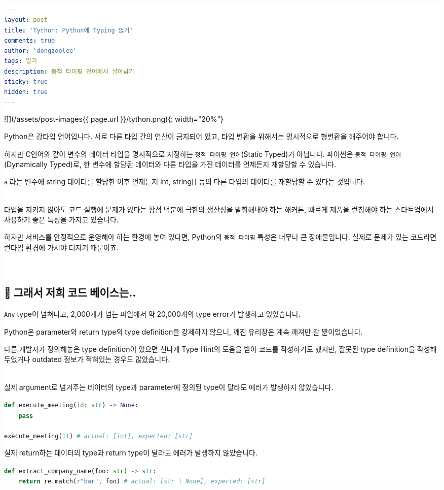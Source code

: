 ```yaml
---
layout: post
title: 'Tython: Python에 Typing 얹기'
comments: true
author: 'dongzoolee'
tags: 일기
description: 동적 타이핑 언어에서 살아남기
sticky: true
hidden: true
---
```


![](/assets/post-images{{ page.url }}/tython.png){: width="20%"}
<br/>

Python은 강타입 언어입니다. 서로 다른 타입 간의 연산이 금지되어 있고, 타입 변환을 위해서는 명시적으로 형변환을 해주어야 합니다.

하지만 C언어와 같이 변수의 데이터 타입을 명시적으로 지정하는 `정적 타이핑 언어`(Static Typed)가 아닙니다. 파이썬은 `동적 타이핑 언어`(Dynamically Typed)로, 한 변수에 할당된 데이터와 다른 타입을 가진 데이터를 언제든지 재할당할 수 있습니다.

`a` 라는 변수에 string 데이터를 할당한 이후 언제든지 int, string[] 등의 다른 타입의 데이터를 재할당할 수 있다는 것입니다.

<br>
타입을 지키지 않아도 코드 실행에 문제가 없다는 장점 덕분에 극한의 생산성을 발휘해내야 하는 해커톤, 빠르게 제품을 런칭해야 하는 스타트업에서 사용하기 좋은 특성을 가지고 있습니다. 

하지만 서비스를 안정적으로 운영해야 하는 환경에 놓여 있다면, Python의 `동적 타이핑` 특성은 너무나 큰 장애물입니다. 실제로 문제가 있는 코드라면 런타임 환경에 가서야 터지기 때문이죠.

<br>

## 🧐 그래서 저희 코드 베이스는..

`Any` type이 넘쳐나고, 2,000개가 넘는 파일에서 약 20,000개의 type error가 발생하고 있었습니다.

Python은 parameter와 return type의 type definition을 강제하지 않으니, 깨진 유리창은 계속 깨져만 갈 뿐이었습니다. 

다른 개발자가 정의해놓은 type definition이 있으면 신나게 Type Hint의 도움을 받아 코드를 작성하기도 했지만, 잘못된 type definition을 작성해두었거나 outdated 정보가 적혀있는 경우도 많았습니다.

<br>
실제 argument로 넘겨주는 데이터의 type과 parameter에 정의된 type이 달라도 에러가 발생하지 않았습니다.

```python
def execute_meeting(id: str) -> None:
	pass

execute_meeting(11) # actual: [int], expected: [str]
```

실제 return하는 데이터의 type과 return type이 달라도 에러가 발생하지 않았습니다.

```python
def extract_company_name(foo: str) -> str:
	return re.match(r"bar", foo) # actual: [str | None], expected: [str]
```
